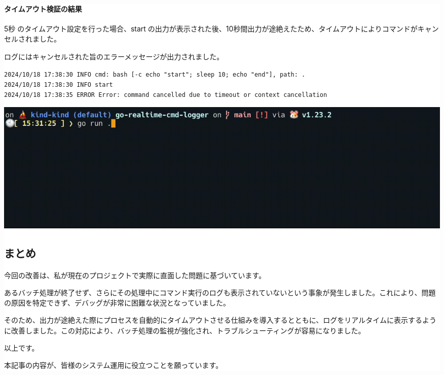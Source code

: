 #### タイムアウト検証の結果
5秒 のタイムアウト設定を行った場合、start の出力が表示された後、10秒間出力が途絶えたため、タイムアウトによりコマンドがキャンセルされました。

ログにはキャンセルされた旨のエラーメッセージが出力されました。

```text:実行結果の例
2024/10/18 17:38:30 INFO cmd: bash [-c echo "start"; sleep 10; echo "end"], path: .
2024/10/18 17:38:30 INFO start
2024/10/18 17:38:35 ERROR Error: command cancelled due to timeout or context cancellation
```

![](/images/golang-realtime-cmd-logger/after_timeout.gif)

## まとめ
今回の改善は、私が現在のプロジェクトで実際に直面した問題に基づいています。

あるバッチ処理が終了せず、さらにその処理中にコマンド実行のログも表示されていないという事象が発生しました。これにより、問題の原因を特定できず、デバッグが非常に困難な状況となっていました。

そのため、出力が途絶えた際にプロセスを自動的にタイムアウトさせる仕組みを導入するとともに、ログをリアルタイムに表示するように改善しました。この対応により、バッチ処理の監視が強化され、トラブルシューティングが容易になりました。

以上です。

本記事の内容が、皆様のシステム運用に役立つことを願っています。